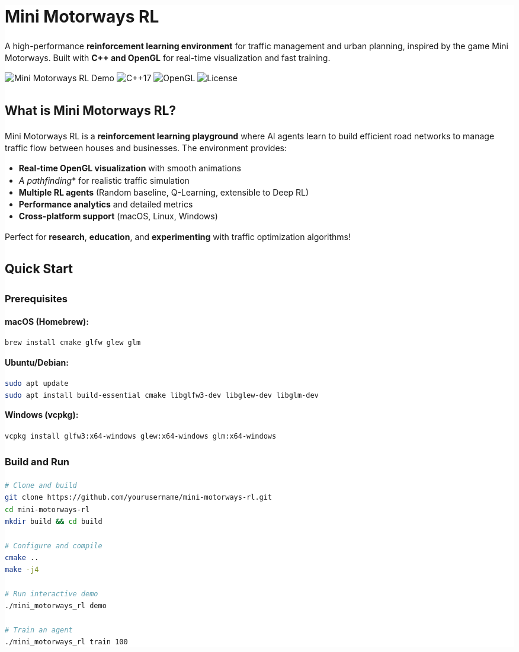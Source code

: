 # Mini Motorways RL

A high-performance **reinforcement learning environment** for traffic management and urban planning, inspired by the game Mini Motorways. Built with **C++ and OpenGL** for real-time visualization and fast training.

![Mini Motorways RL Demo](https://img.shields.io/badge/Platform-macOS%20%7C%20Linux%20%7C%20Windows-blue)
![C++17](https://img.shields.io/badge/C%2B%2B-17-blue.svg)
![OpenGL](https://img.shields.io/badge/OpenGL-3.3%2B-green.svg)
![License](https://img.shields.io/badge/License-MIT-yellow.svg)

## What is Mini Motorways RL?

Mini Motorways RL is a **reinforcement learning playground** where AI agents learn to build efficient road networks to manage traffic flow between houses and businesses. The environment provides:

- **Real-time OpenGL visualization** with smooth animations
- **A* pathfinding** for realistic traffic simulation
- **Multiple RL agents** (Random baseline, Q-Learning, extensible to Deep RL)
- **Performance analytics** and detailed metrics
- **Cross-platform support** (macOS, Linux, Windows)

Perfect for **research**, **education**, and **experimenting** with traffic optimization algorithms!

## Quick Start

### Prerequisites

**macOS (Homebrew):**
```bash
brew install cmake glfw glew glm
```

**Ubuntu/Debian:**
```bash
sudo apt update
sudo apt install build-essential cmake libglfw3-dev libglew-dev libglm-dev
```

**Windows (vcpkg):**
```bash
vcpkg install glfw3:x64-windows glew:x64-windows glm:x64-windows
```

### Build and Run

```bash
# Clone and build
git clone https://github.com/yourusername/mini-motorways-rl.git
cd mini-motorways-rl
mkdir build && cd build

# Configure and compile
cmake ..
make -j4

# Run interactive demo
./mini_motorways_rl demo

# Train an agent
./mini_motorways_rl train 100
```
